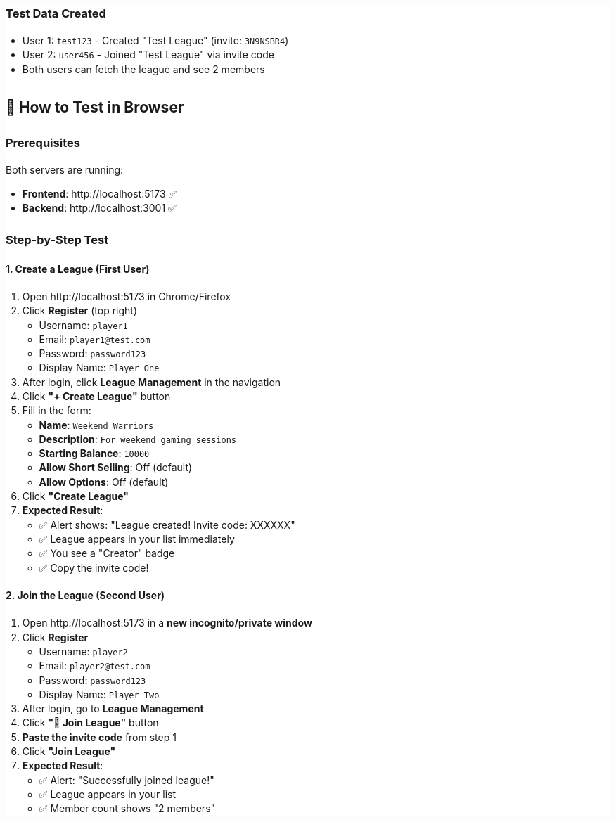 ### Test Data Created
- User 1: `test123` - Created "Test League" (invite: `3N9NSBR4`)
- User 2: `user456` - Joined "Test League" via invite code
- Both users can fetch the league and see 2 members

## 🚀 How to Test in Browser

### Prerequisites
Both servers are running:
- **Frontend**: http://localhost:5173 ✅
- **Backend**: http://localhost:3001 ✅

### Step-by-Step Test

#### 1. Create a League (First User)
1. Open http://localhost:5173 in Chrome/Firefox
2. Click **Register** (top right)
   - Username: `player1`
   - Email: `player1@test.com`
   - Password: `password123`
   - Display Name: `Player One`
3. After login, click **League Management** in the navigation
4. Click **"+ Create League"** button
5. Fill in the form:
   - **Name**: `Weekend Warriors`
   - **Description**: `For weekend gaming sessions`
   - **Starting Balance**: `10000`
   - **Allow Short Selling**: Off (default)
   - **Allow Options**: Off (default)
6. Click **"Create League"**
7. **Expected Result**: 
   - ✅ Alert shows: "League created! Invite code: XXXXXX"
   - ✅ League appears in your list immediately
   - ✅ You see a "Creator" badge
   - ✅ Copy the invite code!

#### 2. Join the League (Second User)
1. Open http://localhost:5173 in a **new incognito/private window**
2. Click **Register**
   - Username: `player2`
   - Email: `player2@test.com`
   - Password: `password123`
   - Display Name: `Player Two`
3. After login, go to **League Management**
4. Click **"🔗 Join League"** button
5. **Paste the invite code** from step 1
6. Click **"Join League"**
7. **Expected Result**:
   - ✅ Alert: "Successfully joined league!"
   - ✅ League appears in your list
   - ✅ Member count shows "2 members"
